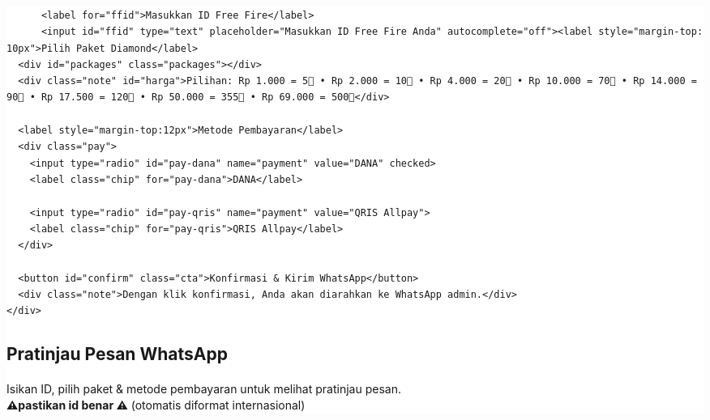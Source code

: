           <label for="ffid">Masukkan ID Free Fire</label>
          <input id="ffid" type="text" placeholder="Masukkan ID Free Fire Anda" autocomplete="off"><label style="margin-top:10px">Pilih Paket Diamond</label>
      <div id="packages" class="packages"></div>
      <div class="note" id="harga">Pilihan: Rp 1.000 = 5💎 • Rp 2.000 = 10💎 • Rp 4.000 = 20💎 • Rp 10.000 = 70💎 • Rp 14.000 = 90💎 • Rp 17.500 = 120💎 • Rp 50.000 = 355💎 • Rp 69.000 = 500💎</div>

      <label style="margin-top:12px">Metode Pembayaran</label>
      <div class="pay">
        <input type="radio" id="pay-dana" name="payment" value="DANA" checked>
        <label class="chip" for="pay-dana">DANA</label>

        <input type="radio" id="pay-qris" name="payment" value="QRIS Allpay">
        <label class="chip" for="pay-qris">QRIS Allpay</label>
      </div>

      <button id="confirm" class="cta">Konfirmasi & Kirim WhatsApp</button>
      <div class="note">Dengan klik konfirmasi, Anda akan diarahkan ke WhatsApp admin.</div>
    </div>
  </section>

  
  <section class="card">
    <div class="hd"><h2>Pratinjau Pesan WhatsApp</h2></div>
    <div class="bd">
      <div id="preview" class="preview">Isikan ID, pilih paket & metode pembayaran untuk melihat pratinjau pesan.</div>
      <div class="footer" id="kontak"> <strong>⚠️pastikan id benar ⚠️</strong> (otomatis diformat internasional)</div>
    </div>
  </section>
</div>

  </main>  <script>
    // Data paket
    const PACKS = [
      { price: 1000, diamonds: 5 },
      { price: 2000, diamonds: 10 },
      { price: 4000, diamonds: 20 },
      { price: 10000, diamonds: 70 },
      { price: 14000, diamonds: 90 },
      { price: 17500, diamonds: 120 },
      { price: 50000, diamonds: 355 },
      { price: 69000, diamonds: 500 },
    ];

    const phoneLocal = '085189283822';
    const phoneIntl = phoneLocal.replace(/^0/, '62'); // 62 untuk Indonesia

    // Helper
    const rupiah = (n) => new Intl.NumberFormat('id-ID', { style: 'currency', currency: 'IDR', maximumFractionDigits: 0 }).format(n);

    const packagesEl = document.getElementById('packages');
    const previewEl = document.getElementById('preview');
    const ffidEl = document.getElementById('ffid');
